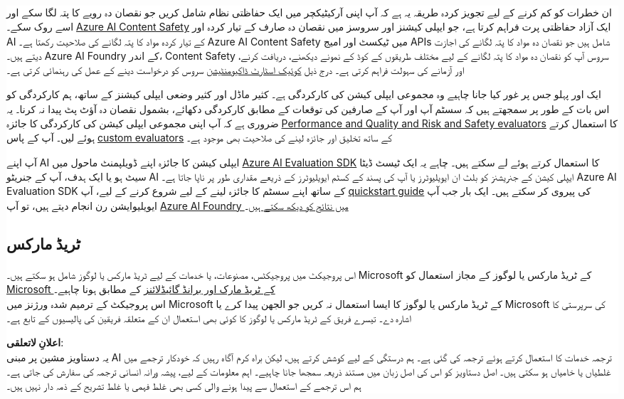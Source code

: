 ان خطرات کو کم کرنے کے لیے تجویز کردہ طریقہ یہ ہے کہ آپ اپنی آرکیٹیکچر میں ایک حفاظتی نظام شامل کریں جو نقصان دہ رویے کا پتہ لگا سکے اور اسے روک سکے۔ [Azure AI Content Safety](https://learn.microsoft.com/azure/ai-services/content-safety/overview) ایک آزاد حفاظتی پرت فراہم کرتا ہے، جو ایپلی کیشنز اور سروسز میں نقصان دہ صارف کے تیار کردہ اور AI کے تیار کردہ مواد کا پتہ لگانے کی صلاحیت رکھتا ہے۔ Azure AI Content Safety میں ٹیکسٹ اور امیج APIs شامل ہیں جو نقصان دہ مواد کا پتہ لگانے کی اجازت دیتے ہیں۔ Azure AI Foundry کے اندر، Content Safety سروس آپ کو نقصان دہ مواد کا پتہ لگانے کے لیے مختلف طریقوں کے کوڈ کے نمونے دیکھنے، دریافت کرنے، اور آزمانے کی سہولت فراہم کرتی ہے۔ درج ذیل [کوئیک اسٹارٹ ڈاکیومنٹیشن](https://learn.microsoft.com/azure/ai-services/content-safety/quickstart-text?tabs=visual-studio%2Clinux&pivots=programming-language-rest) سروس کو درخواست دینے کے عمل کی رہنمائی کرتی ہے۔

ایک اور پہلو جس پر غور کیا جانا چاہیے وہ مجموعی ایپلی کیشن کی کارکردگی ہے۔ کثیر ماڈل اور کثیر وضعی ایپلی کیشنز کے ساتھ، ہم کارکردگی کو اس بات کے طور پر سمجھتے ہیں کہ سسٹم آپ اور آپ کے صارفین کی توقعات کے مطابق کارکردگی دکھائے، بشمول نقصان دہ آؤٹ پٹ پیدا نہ کرنا۔ یہ ضروری ہے کہ آپ اپنی مجموعی ایپلی کیشن کی کارکردگی کا جائزہ [Performance and Quality and Risk and Safety evaluators](https://learn.microsoft.com/azure/ai-studio/concepts/evaluation-metrics-built-in) کا استعمال کرتے ہوئے لیں۔ آپ کے پاس [custom evaluators](https://learn.microsoft.com/azure/ai-studio/how-to/develop/evaluate-sdk#custom-evaluators) کے ساتھ تخلیق اور جائزہ لینے کی صلاحیت بھی موجود ہے۔

آپ اپنے AI ایپلی کیشن کا جائزہ اپنے ڈویلپمنٹ ماحول میں [Azure AI Evaluation SDK](https://microsoft.github.io/promptflow/index.html) کا استعمال کرتے ہوئے لے سکتے ہیں۔ چاہے یہ ایک ٹیسٹ ڈیٹا سیٹ ہو یا ایک ہدف، آپ کے جنریٹو AI ایپلی کیشن کے جنریشنز کو بلٹ ان ایویلیوٹرز یا آپ کی پسند کے کسٹم ایویلیوٹرز کے ذریعے مقداری طور پر ناپا جاتا ہے۔ Azure AI Evaluation SDK کے ساتھ اپنے سسٹم کا جائزہ لینے کے لیے شروع کرنے کے لیے، آپ [quickstart guide](https://learn.microsoft.com/azure/ai-studio/how-to/develop/flow-evaluate-sdk) کی پیروی کر سکتے ہیں۔ ایک بار جب آپ ایویلیوایشن رن انجام دیتے ہیں، تو آپ [Azure AI Foundry میں نتائج کو دیکھ سکتے ہیں](https://learn.microsoft.com/azure/ai-studio/how-to/evaluate-flow-results)۔

## ٹریڈ مارکس

اس پروجیکٹ میں پروجیکٹس، مصنوعات، یا خدمات کے لیے ٹریڈ مارکس یا لوگوز شامل ہو سکتے ہیں۔ Microsoft کے ٹریڈ مارکس یا لوگوز کے مجاز استعمال کو [Microsoft کے ٹریڈ مارک اور برانڈ گائیڈلائنز](https://www.microsoft.com/legal/intellectualproperty/trademarks/usage/general) کے مطابق ہونا چاہیے۔  
اس پروجیکٹ کے ترمیم شدہ ورژنز میں Microsoft کے ٹریڈ مارکس یا لوگوز کا ایسا استعمال نہ کریں جو الجھن پیدا کرے یا Microsoft کی سرپرستی کا اشارہ دے۔ تیسرے فریق کے ٹریڈ مارکس یا لوگوز کا کوئی بھی استعمال ان کے متعلقہ فریقین کی پالیسیوں کے تابع ہے۔

**اعلانِ لاتعلقی**:  
یہ دستاویز مشین پر مبنی AI ترجمہ خدمات کا استعمال کرتے ہوئے ترجمہ کی گئی ہے۔ ہم درستگی کے لیے کوشش کرتے ہیں، لیکن براہ کرم آگاہ رہیں کہ خودکار ترجمے میں غلطیاں یا خامیاں ہو سکتی ہیں۔ اصل دستاویز کو اس کی اصل زبان میں مستند ذریعہ سمجھا جانا چاہیے۔ اہم معلومات کے لیے، پیشہ ورانہ انسانی ترجمہ کی سفارش کی جاتی ہے۔ ہم اس ترجمے کے استعمال سے پیدا ہونے والی کسی بھی غلط فہمی یا غلط تشریح کے ذمہ دار نہیں ہیں۔